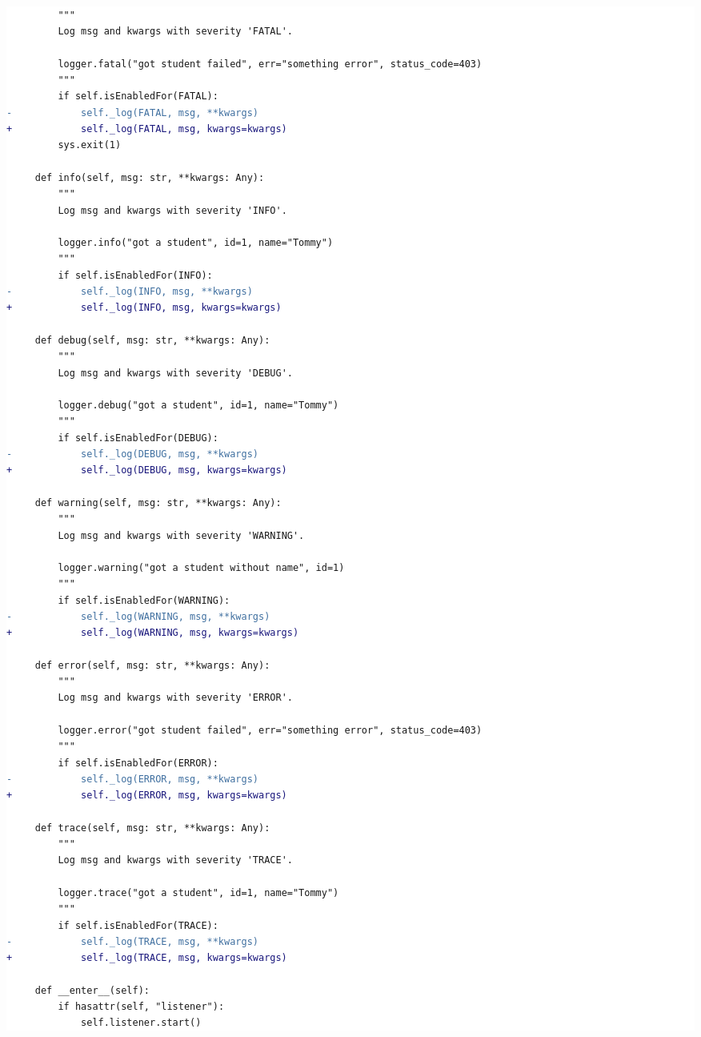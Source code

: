 ```diff
         """
         Log msg and kwargs with severity 'FATAL'.
 
         logger.fatal("got student failed", err="something error", status_code=403)
         """
         if self.isEnabledFor(FATAL):
-            self._log(FATAL, msg, **kwargs)
+            self._log(FATAL, msg, kwargs=kwargs)
         sys.exit(1)
 
     def info(self, msg: str, **kwargs: Any):
         """
         Log msg and kwargs with severity 'INFO'.
 
         logger.info("got a student", id=1, name="Tommy")
         """
         if self.isEnabledFor(INFO):
-            self._log(INFO, msg, **kwargs)
+            self._log(INFO, msg, kwargs=kwargs)
 
     def debug(self, msg: str, **kwargs: Any):
         """
         Log msg and kwargs with severity 'DEBUG'.
 
         logger.debug("got a student", id=1, name="Tommy")
         """
         if self.isEnabledFor(DEBUG):
-            self._log(DEBUG, msg, **kwargs)
+            self._log(DEBUG, msg, kwargs=kwargs)
 
     def warning(self, msg: str, **kwargs: Any):
         """
         Log msg and kwargs with severity 'WARNING'.
 
         logger.warning("got a student without name", id=1)
         """
         if self.isEnabledFor(WARNING):
-            self._log(WARNING, msg, **kwargs)
+            self._log(WARNING, msg, kwargs=kwargs)
 
     def error(self, msg: str, **kwargs: Any):
         """
         Log msg and kwargs with severity 'ERROR'.
 
         logger.error("got student failed", err="something error", status_code=403)
         """
         if self.isEnabledFor(ERROR):
-            self._log(ERROR, msg, **kwargs)
+            self._log(ERROR, msg, kwargs=kwargs)
 
     def trace(self, msg: str, **kwargs: Any):
         """
         Log msg and kwargs with severity 'TRACE'.
 
         logger.trace("got a student", id=1, name="Tommy")
         """
         if self.isEnabledFor(TRACE):
-            self._log(TRACE, msg, **kwargs)
+            self._log(TRACE, msg, kwargs=kwargs)
 
     def __enter__(self):
         if hasattr(self, "listener"):
             self.listener.start()
```